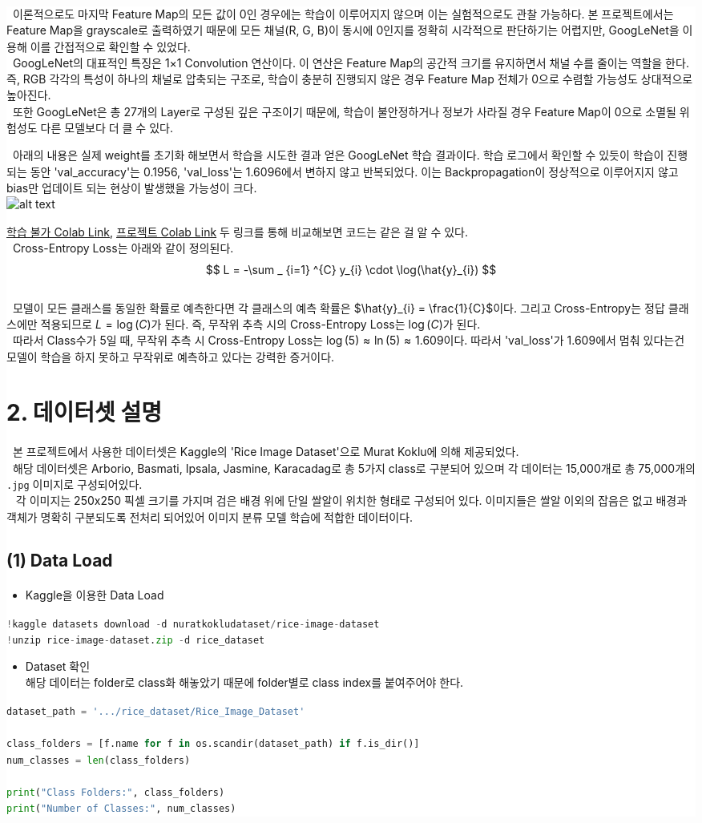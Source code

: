 &nbsp;&nbsp;이론적으로도 마지막 Feature Map의 모든 값이 0인 경우에는 학습이 이루어지지 않으며 이는 실험적으로도 관찰 가능하다. 본 프로젝트에서는 Feature Map을 grayscale로 출력하였기 때문에 모든 채널(R, G, B)이 동시에 0인지를 정확히 시각적으로 판단하기는 어렵지만, GoogLeNet을 이용해 이를 간접적으로 확인할 수 있었다.<br/>
&nbsp;&nbsp;GoogLeNet의 대표적인 특징은 1×1 Convolution 연산이다. 이 연산은 Feature Map의 공간적 크기를 유지하면서 채널 수를 줄이는 역할을 한다. 즉, RGB 각각의 특성이 하나의 채널로 압축되는 구조로, 학습이 충분히 진행되지 않은 경우 Feature Map 전체가 0으로 수렴할 가능성도 상대적으로 높아진다.<br/>
&nbsp;&nbsp;또한 GoogLeNet은 총 27개의 Layer로 구성된 깊은 구조이기 때문에, 학습이 불안정하거나 정보가 사라질 경우 Feature Map이 0으로 소멸될 위험성도 다른 모델보다 더 클 수 있다.<br/>

&nbsp;&nbsp;아래의 내용은 실제 weight를 초기화 해보면서 학습을 시도한 결과 얻은 GoogLeNet 학습 결과이다. 학습 로그에서 확인할 수 있듯이 학습이 진행되는 동안 'val_accuracy'는 0.1956, 'val_loss'는 1.6096에서 변하지 않고 반복되었다. 이는 Backpropagation이 정상적으로 이루어지지 않고 bias만 업데이트 되는 현상이 발생했을 가능성이 크다.<br/>
![alt text](/assets/images/cnnproject_learningerror.png)<br/>

[학습 불가 Colab Link](https://colab.research.google.com/drive/1Wt_dMel9Vv8HwzGIlkuvochkIFNWLsv0?usp=sharing), [프로젝트 Colab Link](https://colab.research.google.com/drive/1WgjlYTLEkDyacbimKDHpdKw0LBZn4aTi?usp=sharing) 두 링크를 통해 비교해보면 코드는 같은 걸 알 수 있다.<br/>
&nbsp;&nbsp;Cross-Entropy Loss는 아래와 같이 정의된다.<br/>
$$
L = -\sum _ {i=1} ^{C} y_{i} \cdot \log(\hat{y}_{i})
$$
<br/>
&nbsp;&nbsp;모델이 모든 클래스를 동일한 확률로 예측한다면 각 클래스의 예측 확률은 $\hat{y}_{i} = \frac{1}{C}$이다. 그리고 Cross-Entropy는 정답 클래스에만 적용되므로 $L = \log(C)$가 된다. 즉, 무작위 추측 시의 Cross-Entropy Loss는 $\log(C)$가 된다.<br/>
&nbsp;&nbsp;따라서 Class수가 5일 때, 무작위 추측 시 Cross-Entropy Loss는 $\log(5) \approx \ln(5) \approx 1.609$이다. 따라서 'val_loss'가 1.609에서 멈춰 있다는건 모델이 학습을 하지 못하고 무작위로 예측하고 있다는 강력한 증거이다.<br/>

# 2. 데이터셋 설명
&nbsp;&nbsp;본 프로젝트에서 사용한 데이터셋은 Kaggle의 'Rice Image Dataset'으로 Murat Koklu에 의해 제공되었다.<br/>
&nbsp;&nbsp;해당 데이터셋은 Arborio, Basmati, Ipsala, Jasmine, Karacadag로 총 5가지 class로 구분되어 있으며 각 데이터는 15,000개로 총 75,000개의 `.jpg` 이미지로 구성되어있다.<br/>
&nbsp;&nbsp; 각 이미지는 250x250 픽셀 크기를 가지며 검은 배경 위에 단일 쌀알이 위치한 형태로 구성되어 있다. 이미지들은 쌀알 이외의 잡음은 없고 배경과 객체가 명확히 구분되도록 전처리 되어있어 이미지 분류 모델 학습에 적합한 데이터이다.

## (1) Data Load
- Kaggle을 이용한 Data Load
  
```python
!kaggle datasets download -d nuratkokludataset/rice-image-dataset
!unzip rice-image-dataset.zip -d rice_dataset
```

- Dataset 확인<br/>
  해당 데이터는 folder로 class화 해놓았기 때문에 folder별로 class index를 붙여주어야 한다.
  
```python
dataset_path = '.../rice_dataset/Rice_Image_Dataset'

class_folders = [f.name for f in os.scandir(dataset_path) if f.is_dir()]
num_classes = len(class_folders)

print("Class Folders:", class_folders)
print("Number of Classes:", num_classes)
```
